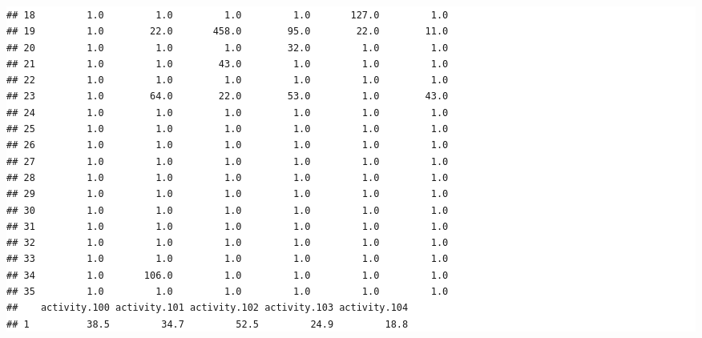     ## 18         1.0         1.0         1.0         1.0       127.0         1.0
    ## 19         1.0        22.0       458.0        95.0        22.0        11.0
    ## 20         1.0         1.0         1.0        32.0         1.0         1.0
    ## 21         1.0         1.0        43.0         1.0         1.0         1.0
    ## 22         1.0         1.0         1.0         1.0         1.0         1.0
    ## 23         1.0        64.0        22.0        53.0         1.0        43.0
    ## 24         1.0         1.0         1.0         1.0         1.0         1.0
    ## 25         1.0         1.0         1.0         1.0         1.0         1.0
    ## 26         1.0         1.0         1.0         1.0         1.0         1.0
    ## 27         1.0         1.0         1.0         1.0         1.0         1.0
    ## 28         1.0         1.0         1.0         1.0         1.0         1.0
    ## 29         1.0         1.0         1.0         1.0         1.0         1.0
    ## 30         1.0         1.0         1.0         1.0         1.0         1.0
    ## 31         1.0         1.0         1.0         1.0         1.0         1.0
    ## 32         1.0         1.0         1.0         1.0         1.0         1.0
    ## 33         1.0         1.0         1.0         1.0         1.0         1.0
    ## 34         1.0       106.0         1.0         1.0         1.0         1.0
    ## 35         1.0         1.0         1.0         1.0         1.0         1.0
    ##    activity.100 activity.101 activity.102 activity.103 activity.104
    ## 1          38.5         34.7         52.5         24.9         18.8